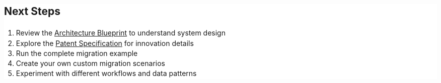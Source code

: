 ## Next Steps

1. Review the [Architecture Blueprint](architecture.md) to understand system design
2. Explore the [Patent Specification](patent_specification.md) for innovation details
3. Run the complete migration example
4. Create your own custom migration scenarios
5. Experiment with different workflows and data patterns
